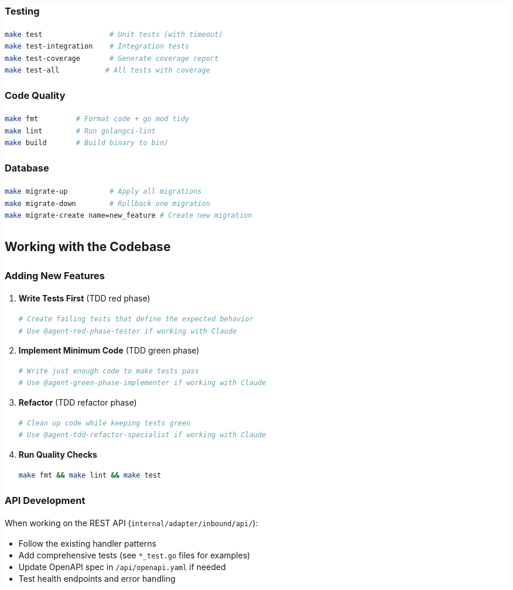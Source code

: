 ### Testing
```bash
make test                # Unit tests (with timeout)
make test-integration    # Integration tests
make test-coverage       # Generate coverage report
make test-all           # All tests with coverage
```

### Code Quality
```bash
make fmt         # Format code + go mod tidy
make lint        # Run golangci-lint
make build       # Build binary to bin/
```

### Database
```bash
make migrate-up          # Apply all migrations
make migrate-down        # Rollback one migration
make migrate-create name=new_feature # Create new migration
```

## Working with the Codebase

### Adding New Features

1. **Write Tests First** (TDD red phase)
   ```bash
   # Create failing tests that define the expected behavior
   # Use @agent-red-phase-tester if working with Claude
   ```

2. **Implement Minimum Code** (TDD green phase)
   ```bash
   # Write just enough code to make tests pass
   # Use @agent-green-phase-implementer if working with Claude
   ```

3. **Refactor** (TDD refactor phase)
   ```bash
   # Clean up code while keeping tests green
   # Use @agent-tdd-refactor-specialist if working with Claude
   ```

4. **Run Quality Checks**
   ```bash
   make fmt && make lint && make test
   ```

### API Development

When working on the REST API (`internal/adapter/inbound/api/`):

- Follow the existing handler patterns
- Add comprehensive tests (see `*_test.go` files for examples)
- Update OpenAPI spec in `/api/openapi.yaml` if needed
- Test health endpoints and error handling

